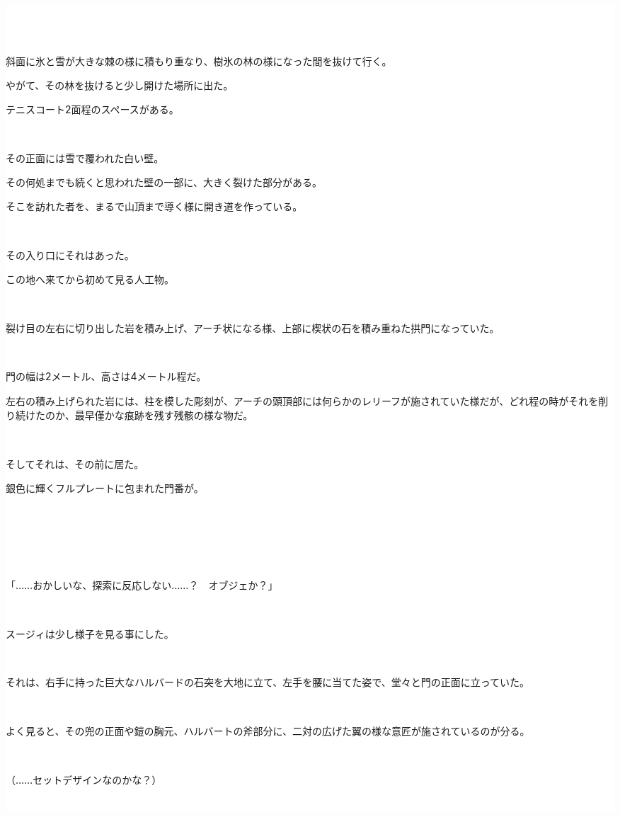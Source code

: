 &nbsp;

&nbsp;

斜面に氷と雪が大きな棘の様に積もり重なり、樹氷の林の様になった間を抜けて行く。

やがて、その林を抜けると少し開けた場所に出た。

テニスコート2面程のスペースがある。

&nbsp;

その正面には雪で覆われた白い壁。

その何処までも続くと思われた壁の一部に、大きく裂けた部分がある。

そこを訪れた者を、まるで山頂まで導く様に開き道を作っている。

&nbsp;

その入り口にそれはあった。

この地へ来てから初めて見る人工物。

&nbsp;

裂け目の左右に切り出した岩を積み上げ、アーチ状になる様、上部に楔状の石を積み重ねた拱門になっていた。

&nbsp;

門の幅は2メートル、高さは4メートル程だ。

左右の積み上げられた岩には、柱を模した彫刻が、アーチの頭頂部には何らかのレリーフが施されていた様だが、どれ程の時がそれを削り続けたのか、最早僅かな痕跡を残す残骸の様な物だ。

&nbsp;

そしてそれは、その前に居た。

銀色に輝くフルプレートに包まれた門番が。

&nbsp;

&nbsp;

&nbsp;

「……おかしいな、探索に反応しない……？　オブジェか？」

&nbsp;

スージィは少し様子を見る事にした。

&nbsp;

それは、右手に持った巨大なハルバードの石突を大地に立て、左手を腰に当てた姿で、堂々と門の正面に立っていた。

&nbsp;

よく見ると、その兜の正面や鎧の胸元、ハルバートの斧部分に、二対の広げた翼の様な意匠が施されているのが分る。

&nbsp;

（……セットデザインなのかな？）

&nbsp;
